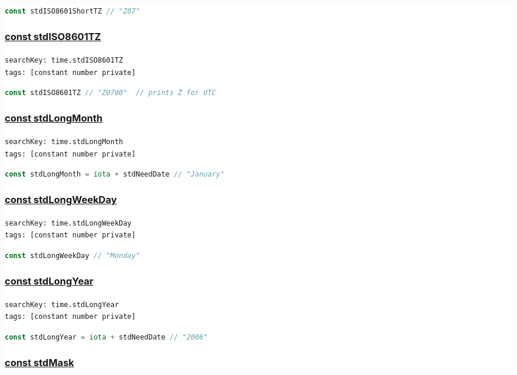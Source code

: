 ```Go
const stdISO8601ShortTZ // "Z07"

```

### <a id="stdISO8601TZ" href="#stdISO8601TZ">const stdISO8601TZ</a>

```
searchKey: time.stdISO8601TZ
tags: [constant number private]
```

```Go
const stdISO8601TZ // "Z0700"  // prints Z for UTC

```

### <a id="stdLongMonth" href="#stdLongMonth">const stdLongMonth</a>

```
searchKey: time.stdLongMonth
tags: [constant number private]
```

```Go
const stdLongMonth = iota + stdNeedDate // "January"

```

### <a id="stdLongWeekDay" href="#stdLongWeekDay">const stdLongWeekDay</a>

```
searchKey: time.stdLongWeekDay
tags: [constant number private]
```

```Go
const stdLongWeekDay // "Monday"

```

### <a id="stdLongYear" href="#stdLongYear">const stdLongYear</a>

```
searchKey: time.stdLongYear
tags: [constant number private]
```

```Go
const stdLongYear = iota + stdNeedDate // "2006"

```

### <a id="stdMask" href="#stdMask">const stdMask</a>
